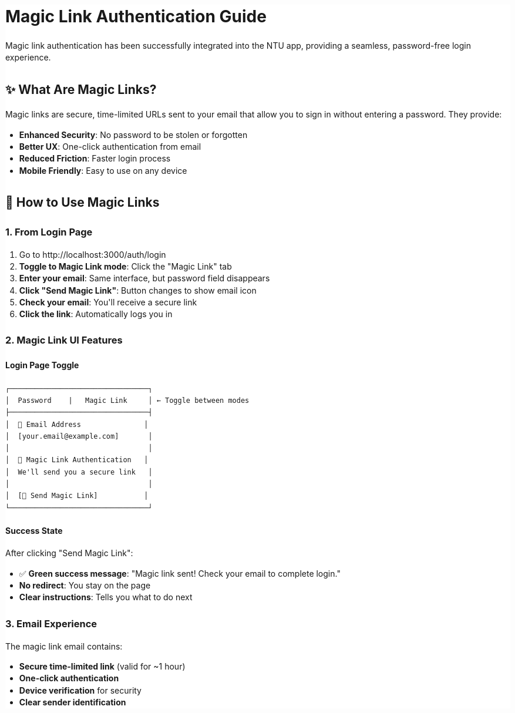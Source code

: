 # Magic Link Authentication Guide

Magic link authentication has been successfully integrated into the NTU app, providing a seamless, password-free login experience.

## ✨ **What Are Magic Links?**

Magic links are secure, time-limited URLs sent to your email that allow you to sign in without entering a password. They provide:
- **Enhanced Security**: No password to be stolen or forgotten
- **Better UX**: One-click authentication from email
- **Reduced Friction**: Faster login process
- **Mobile Friendly**: Easy to use on any device

## 🚀 **How to Use Magic Links**

### **1. From Login Page**
1. Go to http://localhost:3000/auth/login
2. **Toggle to Magic Link mode**: Click the "Magic Link" tab
3. **Enter your email**: Same interface, but password field disappears
4. **Click "Send Magic Link"**: Button changes to show email icon
5. **Check your email**: You'll receive a secure link
6. **Click the link**: Automatically logs you in

### **2. Magic Link UI Features**

#### **Login Page Toggle**
```
┌─────────────────────────────────┐
│  Password    |   Magic Link     │ ← Toggle between modes
├─────────────────────────────────┤
│  📧 Email Address               │
│  [your.email@example.com]       │
│                                 │
│  🔗 Magic Link Authentication   │
│  We'll send you a secure link   │
│                                 │
│  [📧 Send Magic Link]           │
└─────────────────────────────────┘
```

#### **Success State**
After clicking "Send Magic Link":
- ✅ **Green success message**: "Magic link sent! Check your email to complete login."
- **No redirect**: You stay on the page
- **Clear instructions**: Tells you what to do next

### **3. Email Experience**
The magic link email contains:
- **Secure time-limited link** (valid for ~1 hour)
- **One-click authentication**
- **Device verification** for security
- **Clear sender identification**
